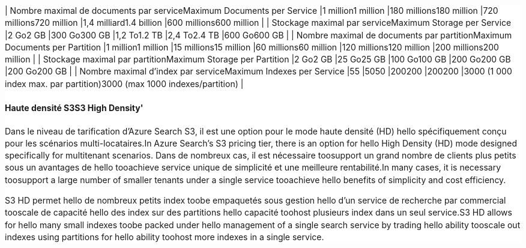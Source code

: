 | <span data-ttu-id="a9d02-155">Nombre maximal de documents par service</span><span class="sxs-lookup"><span data-stu-id="a9d02-155">Maximum Documents per Service</span></span> |<span data-ttu-id="a9d02-156">1 million</span><span class="sxs-lookup"><span data-stu-id="a9d02-156">1 million</span></span> |<span data-ttu-id="a9d02-157">180 millions</span><span class="sxs-lookup"><span data-stu-id="a9d02-157">180 million</span></span> |<span data-ttu-id="a9d02-158">720 millions</span><span class="sxs-lookup"><span data-stu-id="a9d02-158">720 million</span></span> |<span data-ttu-id="a9d02-159">1,4 milliard</span><span class="sxs-lookup"><span data-stu-id="a9d02-159">1.4 billion</span></span> |<span data-ttu-id="a9d02-160">600 millions</span><span class="sxs-lookup"><span data-stu-id="a9d02-160">600 million</span></span> |
| <span data-ttu-id="a9d02-161">Stockage maximal par service</span><span class="sxs-lookup"><span data-stu-id="a9d02-161">Maximum Storage per Service</span></span> |<span data-ttu-id="a9d02-162">2 Go</span><span class="sxs-lookup"><span data-stu-id="a9d02-162">2 GB</span></span> |<span data-ttu-id="a9d02-163">300 Go</span><span class="sxs-lookup"><span data-stu-id="a9d02-163">300 GB</span></span> |<span data-ttu-id="a9d02-164">1,2 To</span><span class="sxs-lookup"><span data-stu-id="a9d02-164">1.2 TB</span></span> |<span data-ttu-id="a9d02-165">2,4 To</span><span class="sxs-lookup"><span data-stu-id="a9d02-165">2.4 TB</span></span> |<span data-ttu-id="a9d02-166">600 Go</span><span class="sxs-lookup"><span data-stu-id="a9d02-166">600 GB</span></span> |
| <span data-ttu-id="a9d02-167">Nombre maximal de documents par partition</span><span class="sxs-lookup"><span data-stu-id="a9d02-167">Maximum Documents per Partition</span></span> |<span data-ttu-id="a9d02-168">1 million</span><span class="sxs-lookup"><span data-stu-id="a9d02-168">1 million</span></span> |<span data-ttu-id="a9d02-169">15 millions</span><span class="sxs-lookup"><span data-stu-id="a9d02-169">15 million</span></span> |<span data-ttu-id="a9d02-170">60 millions</span><span class="sxs-lookup"><span data-stu-id="a9d02-170">60 million</span></span> |<span data-ttu-id="a9d02-171">120 millions</span><span class="sxs-lookup"><span data-stu-id="a9d02-171">120 million</span></span> |<span data-ttu-id="a9d02-172">200 millions</span><span class="sxs-lookup"><span data-stu-id="a9d02-172">200 million</span></span> |
| <span data-ttu-id="a9d02-173">Stockage maximal par partition</span><span class="sxs-lookup"><span data-stu-id="a9d02-173">Maximum Storage per Partition</span></span> |<span data-ttu-id="a9d02-174">2 Go</span><span class="sxs-lookup"><span data-stu-id="a9d02-174">2 GB</span></span> |<span data-ttu-id="a9d02-175">25 Go</span><span class="sxs-lookup"><span data-stu-id="a9d02-175">25 GB</span></span> |<span data-ttu-id="a9d02-176">100 Go</span><span class="sxs-lookup"><span data-stu-id="a9d02-176">100 GB</span></span> |<span data-ttu-id="a9d02-177">200 Go</span><span class="sxs-lookup"><span data-stu-id="a9d02-177">200 GB</span></span> |<span data-ttu-id="a9d02-178">200 Go</span><span class="sxs-lookup"><span data-stu-id="a9d02-178">200 GB</span></span> |
| <span data-ttu-id="a9d02-179">Nombre maximal d’index par service</span><span class="sxs-lookup"><span data-stu-id="a9d02-179">Maximum Indexes per Service</span></span> |<span data-ttu-id="a9d02-180">5</span><span class="sxs-lookup"><span data-stu-id="a9d02-180">5</span></span> |<span data-ttu-id="a9d02-181">50</span><span class="sxs-lookup"><span data-stu-id="a9d02-181">50</span></span> |<span data-ttu-id="a9d02-182">200</span><span class="sxs-lookup"><span data-stu-id="a9d02-182">200</span></span> |<span data-ttu-id="a9d02-183">200</span><span class="sxs-lookup"><span data-stu-id="a9d02-183">200</span></span> |<span data-ttu-id="a9d02-184">3000 (1 000 index max. par partition)</span><span class="sxs-lookup"><span data-stu-id="a9d02-184">3000 (max 1000 indexes/partition)</span></span> |

#### <a name="s3-high-density"></a><span data-ttu-id="a9d02-185">Haute densité S3</span><span class="sxs-lookup"><span data-stu-id="a9d02-185">S3 High Density'</span></span>
<span data-ttu-id="a9d02-186">Dans le niveau de tarification d’Azure Search S3, il est une option pour le mode haute densité (HD) hello spécifiquement conçu pour les scénarios multi-locataires.</span><span class="sxs-lookup"><span data-stu-id="a9d02-186">In Azure Search’s S3 pricing tier, there is an option for hello High Density (HD) mode designed specifically for multitenant scenarios.</span></span> <span data-ttu-id="a9d02-187">Dans de nombreux cas, il est nécessaire toosupport un grand nombre de clients plus petits sous un avantages de hello tooachieve service unique de simplicité et une meilleure rentabilité.</span><span class="sxs-lookup"><span data-stu-id="a9d02-187">In many cases, it is necessary toosupport a large number of smaller tenants under a single service tooachieve hello benefits of simplicity and cost efficiency.</span></span>

<span data-ttu-id="a9d02-188">S3 HD permet hello de nombreux petits index toobe empaquetés sous gestion hello d’un service de recherche par commercial tooscale de capacité hello des index sur des partitions hello capacité toohost plusieurs index dans un seul service.</span><span class="sxs-lookup"><span data-stu-id="a9d02-188">S3 HD allows for hello many small indexes toobe packed under hello management of a single search service by trading hello ability tooscale out indexes using partitions for hello ability toohost more indexes in a single service.</span></span>
